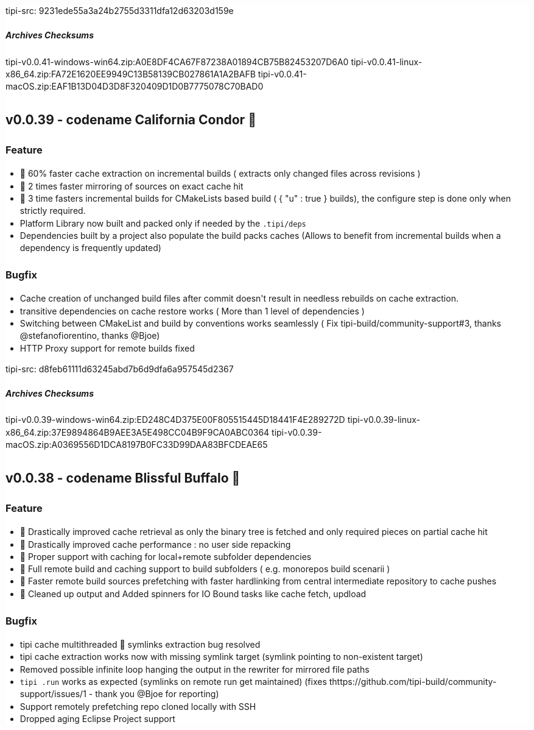 tipi-src: 9231ede55a3a24b2755d3311dfa12d63203d159e

##### Archives Checksums
tipi-v0.0.41-windows-win64.zip:A0E8DF4CA67F87238A01894CB75B82453207D6A0
tipi-v0.0.41-linux-x86_64.zip:FA72E1620EE9949C13B58139CB027861A1A2BAFB
tipi-v0.0.41-macOS.zip:EAF1B13D04D3D8F320409D1D0B7775078C70BAD0


## v0.0.39 - codename California Condor 🦅

### Feature 
 - 🚀 60% faster cache extraction on incremental builds ( extracts only changed files across revisions )
 - 🚀 2 times faster mirroring of sources on exact cache hit
 - 🚀 3 time fasters incremental builds for CMakeLists based build ( { "u" : true } builds), the configure step is done only when strictly required.
 - Platform Library now built and packed only if needed by the `.tipi/deps`
 - Dependencies built by a project also populate the build packs caches (Allows to benefit from incremental builds  when a dependency is frequently updated)

### Bugfix
 - Cache creation of unchanged build files after commit doesn't result in needless rebuilds on cache extraction.
 - transitive dependencies on cache restore works ( More than 1 level of dependencies ) 
 - Switching between CMakeList and build by conventions works seamlessly ( Fix tipi-build/community-support#3, thanks @stefanofiorentino, thanks @Bjoe)
 - HTTP Proxy support for remote builds fixed

tipi-src: d8feb61111d63245abd7b6d9dfa6a957545d2367

##### Archives Checksums
tipi-v0.0.39-windows-win64.zip:ED248C4D375E00F805515445D18441F4E289272D
tipi-v0.0.39-linux-x86_64.zip:37E9894864B9AEE3A5E498CC04B9F9CA0ABC0364
tipi-v0.0.39-macOS.zip:A0369556D1DCA8197B0FC33D99DAA83BFCDEAE65

## v0.0.38 - codename Blissful Buffalo 🐃

### Feature
 - 🚀 Drastically improved cache retrieval as only the binary tree is fetched and only required pieces on partial cache hit
 - 🚀 Drastically improved cache performance : no user side repacking
 - 🚀 Proper support with caching for local+remote subfolder dependencies
 - 🚀 Full remote build and caching support to build subfolders ( e.g. monorepos build scenarii ) 
 - 🚀 Faster remote build sources prefetching with faster hardlinking from central intermediate repository to cache pushes
 - 💄 Cleaned up output and Added spinners for IO Bound tasks like cache fetch, updload


### Bugfix
 - tipi cache multithreaded 🧵 symlinks extraction bug resolved
 - tipi cache extraction works now with missing symlink target (symlink pointing to non-existent target)
 - Removed possible infinite loop hanging the output in the rewriter for mirrored file paths 
 - `tipi .run` works as expected (symlinks on remote run get maintained) (fixes thttps://github.com/tipi-build/community-support/issues/1 - thank you @Bjoe for reporting)
 - Support remotely prefetching repo cloned locally with SSH
 - Dropped aging Eclipse Project support
